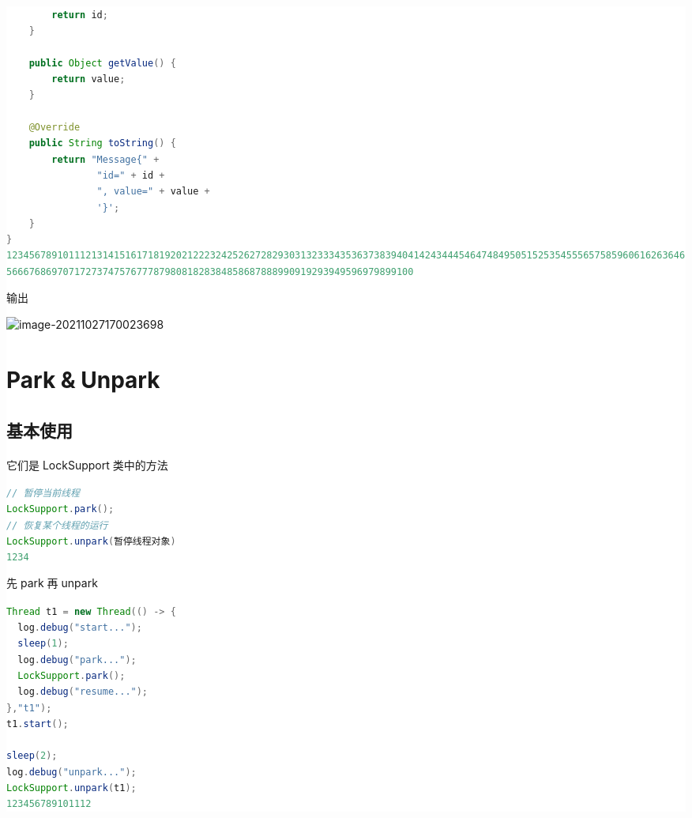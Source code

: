 ```java
        return id;
    }

    public Object getValue() {
        return value;
    }

    @Override
    public String toString() {
        return "Message{" +
                "id=" + id +
                ", value=" + value +
                '}';
    }
}
123456789101112131415161718192021222324252627282930313233343536373839404142434445464748495051525354555657585960616263646566676869707172737475767778798081828384858687888990919293949596979899100
```

输出

![image-20211027170023698](https://mynotepicbed.oss-cn-beijing.aliyuncs.com/img/c97c1c1b3eba7c6b8f068eae5d152f8e.png)

# Park & Unpark

## 基本使用

它们是 LockSupport 类中的方法

```java
// 暂停当前线程
LockSupport.park(); 
// 恢复某个线程的运行
LockSupport.unpark(暂停线程对象)
1234
```

先 park 再 unpark

```java
Thread t1 = new Thread(() -> {
  log.debug("start...");
  sleep(1);
  log.debug("park...");
  LockSupport.park();
  log.debug("resume...");
},"t1");
t1.start();

sleep(2);
log.debug("unpark...");
LockSupport.unpark(t1);
123456789101112
```
